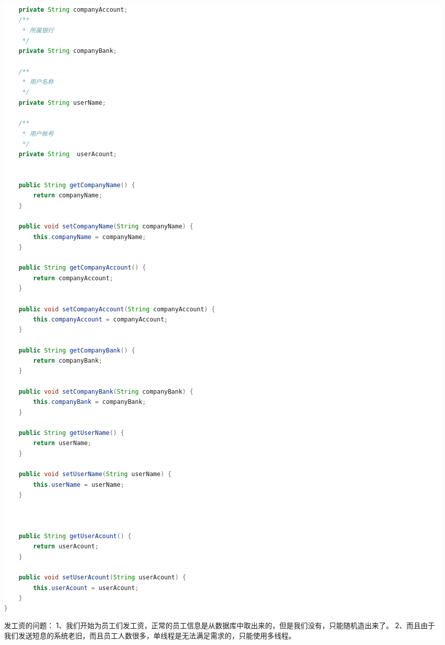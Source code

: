 ``` java 
    private String companyAccount;
    /**
     * 所属银行
     */
    private String companyBank;
    
    /**
     * 用户名称
     */
    private String userName;
    
    /**
     * 用户帐号
     */
    private String  userAcount;
    
    
    public String getCompanyName() {
        return companyName;
    }
    
    public void setCompanyName(String companyName) {
        this.companyName = companyName;
    }
    
    public String getCompanyAccount() {
        return companyAccount;
    }
    
    public void setCompanyAccount(String companyAccount) {
        this.companyAccount = companyAccount;
    }
    
    public String getCompanyBank() {
        return companyBank;
    }
    
    public void setCompanyBank(String companyBank) {
        this.companyBank = companyBank;
    }
    
    public String getUserName() {
        return userName;
    }
    
    public void setUserName(String userName) {
        this.userName = userName;
    }
    
   
    
    public String getUserAcount() {
        return userAcount;
    }
    
    public void setUserAcount(String userAcount) {
        this.userAcount = userAcount;
    }
}
```
发工资的问题：
1、我们开始为员工们发工资，正常的员工信息是从数据库中取出来的，但是我们没有，只能随机造出来了。
2、而且由于我们发送短息的系统老旧，而且员工人数很多，单线程是无法满足需求的，只能使用多线程。